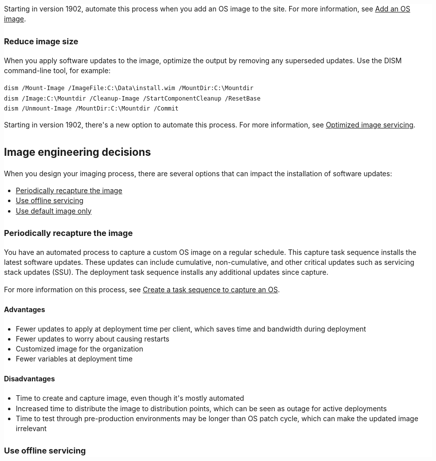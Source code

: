 Starting in version 1902, automate this process when you add an OS image to the site. For more information, see [Add an OS image](../get-started/manage-operating-system-images.md#BKMK_AddOSImages).

### <a name="bkmk_resetbase"></a> Reduce image size

When you apply software updates to the image, optimize the output by removing any superseded updates. Use the DISM command-line tool, for example:

``` Command
dism /Mount-Image /ImageFile:C:\Data\install.wim /MountDir:C:\Mountdir
dism /Image:C:\Mountdir /Cleanup-Image /StartComponentCleanup /ResetBase
dism /Unmount-Image /MountDir:C:\Mountdir /Commit  
```

Starting in version 1902, there's a new option to automate this process. For more information, see [Optimized image servicing](../get-started/manage-operating-system-images.md#bkmk_resetbase).


## Image engineering decisions

When you design your imaging process, there are several options that can impact the installation of software updates:

- [Periodically recapture the image](#bkmk_goldimage)  
- [Use offline servicing](#bkmk_offline)  
- [Use default image only](#bkmk_installwim)

### <a name="bkmk_goldimage"></a> Periodically recapture the image

You have an automated process to capture a custom OS image on a regular schedule. This capture task sequence installs the latest software updates. These updates can include cumulative, non-cumulative, and other critical updates such as servicing stack updates (SSU). The deployment task sequence installs any additional updates since capture.

For more information on this process, see [Create a task sequence to capture an OS](../deploy-use/create-a-task-sequence-to-capture-an-operating-system.md).

#### Advantages

- Fewer updates to apply at deployment time per client, which saves time and bandwidth during deployment
- Fewer updates to worry about causing restarts
- Customized image for the organization
- Fewer variables at deployment time

#### Disadvantages

- Time to create and capture image, even though it's mostly automated
- Increased time to distribute the image to distribution points, which can be seen as outage for active deployments
- Time to test through pre-production environments may be longer than OS patch cycle, which can make the updated image irrelevant


### <a name="bkmk_offline"></a> Use offline servicing
